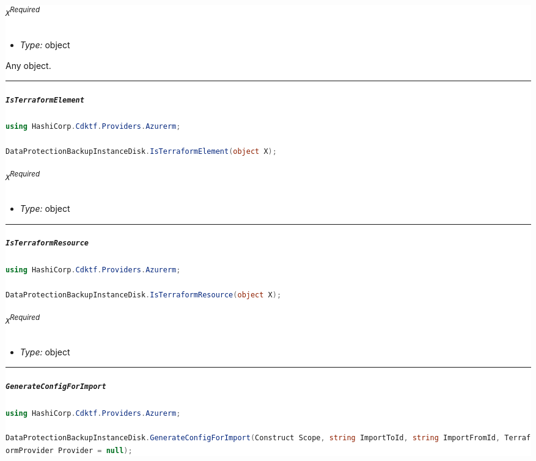 ###### `X`<sup>Required</sup> <a name="X" id="@cdktf/provider-azurerm.dataProtectionBackupInstanceDisk.DataProtectionBackupInstanceDisk.isConstruct.parameter.x"></a>

- *Type:* object

Any object.

---

##### `IsTerraformElement` <a name="IsTerraformElement" id="@cdktf/provider-azurerm.dataProtectionBackupInstanceDisk.DataProtectionBackupInstanceDisk.isTerraformElement"></a>

```csharp
using HashiCorp.Cdktf.Providers.Azurerm;

DataProtectionBackupInstanceDisk.IsTerraformElement(object X);
```

###### `X`<sup>Required</sup> <a name="X" id="@cdktf/provider-azurerm.dataProtectionBackupInstanceDisk.DataProtectionBackupInstanceDisk.isTerraformElement.parameter.x"></a>

- *Type:* object

---

##### `IsTerraformResource` <a name="IsTerraformResource" id="@cdktf/provider-azurerm.dataProtectionBackupInstanceDisk.DataProtectionBackupInstanceDisk.isTerraformResource"></a>

```csharp
using HashiCorp.Cdktf.Providers.Azurerm;

DataProtectionBackupInstanceDisk.IsTerraformResource(object X);
```

###### `X`<sup>Required</sup> <a name="X" id="@cdktf/provider-azurerm.dataProtectionBackupInstanceDisk.DataProtectionBackupInstanceDisk.isTerraformResource.parameter.x"></a>

- *Type:* object

---

##### `GenerateConfigForImport` <a name="GenerateConfigForImport" id="@cdktf/provider-azurerm.dataProtectionBackupInstanceDisk.DataProtectionBackupInstanceDisk.generateConfigForImport"></a>

```csharp
using HashiCorp.Cdktf.Providers.Azurerm;

DataProtectionBackupInstanceDisk.GenerateConfigForImport(Construct Scope, string ImportToId, string ImportFromId, TerraformProvider Provider = null);
```

